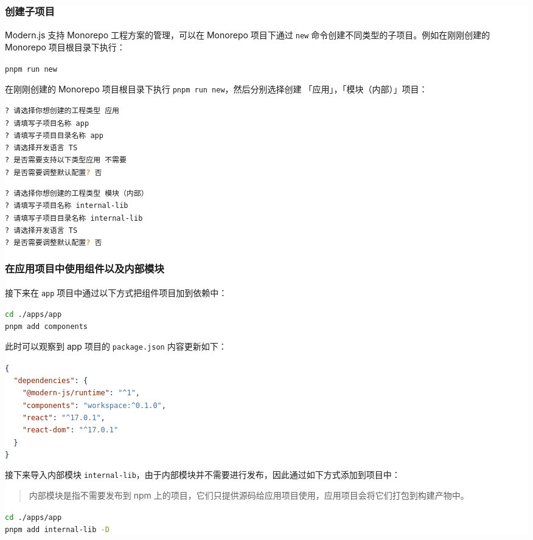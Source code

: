 ```md
```

### 创建子项目

Modern.js 支持 Monorepo 工程方案的管理，可以在 Monorepo 项目下通过 `new` 命令创建不同类型的子项目。例如在刚刚创建的 Monorepo 项目根目录下执行：

```
pnpm run new
```

在刚刚创建的 Monorepo 项目根目录下执行 `pnpm run new`，然后分别选择创建 「应用」，「模块（内部）」项目：

```bash
? 请选择你想创建的工程类型 应用
? 请填写子项目名称 app
? 请填写子项目目录名称 app
? 请选择开发语言 TS
? 是否需要支持以下类型应用 不需要
? 是否需要调整默认配置? 否
```

```bash
? 请选择你想创建的工程类型 模块（内部）
? 请填写子项目名称 internal-lib
? 请填写子项目目录名称 internal-lib
? 请选择开发语言 TS
? 是否需要调整默认配置? 否
```

### 在应用项目中使用组件以及内部模块

接下来在 `app` 项目中通过以下方式把组件项目加到依赖中：

```bash
cd ./apps/app
pnpm add components
```

此时可以观察到 app 项目的 `package.json` 内容更新如下：

``` json {4}
{
  "dependencies": {
    "@modern-js/runtime": "^1",
    "components": "workspace:^0.1.0",
    "react": "^17.0.1",
    "react-dom": "^17.0.1"
  }
}
```

接下来导入内部模块 `internal-lib`，由于内部模块并不需要进行发布，因此通过如下方式添加到项目中：

> 内部模块是指不需要发布到 npm 上的项目，它们只提供源码给应用项目使用，应用项目会将它们打包到构建产物中。

```bash
cd ./apps/app
pnpm add internal-lib -D
```
